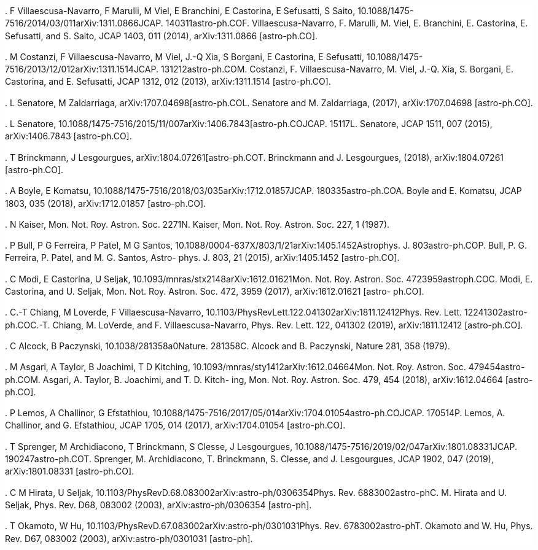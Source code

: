 . F Villaescusa-Navarro, F Marulli, M Viel, E Branchini, E Castorina, E Sefusatti, S Saito, 10.1088/1475-7516/2014/03/011arXiv:1311.0866JCAP. 140311astro-ph.COF. Villaescusa-Navarro, F. Marulli, M. Viel, E. Branchini, E. Castorina, E. Sefusatti, and S. Saito, JCAP 1403, 011 (2014), arXiv:1311.0866 [astro-ph.CO].

. M Costanzi, F Villaescusa-Navarro, M Viel, J.-Q Xia, S Borgani, E Castorina, E Sefusatti, 10.1088/1475-7516/2013/12/012arXiv:1311.1514JCAP. 131212astro-ph.COM. Costanzi, F. Villaescusa-Navarro, M. Viel, J.-Q. Xia, S. Borgani, E. Castorina, and E. Sefusatti, JCAP 1312, 012 (2013), arXiv:1311.1514 [astro-ph.CO].

. L Senatore, M Zaldarriaga, arXiv:1707.04698[astro-ph.COL. Senatore and M. Zaldarriaga, (2017), arXiv:1707.04698 [astro-ph.CO].

. L Senatore, 10.1088/1475-7516/2015/11/007arXiv:1406.7843[astro-ph.COJCAP. 15117L. Senatore, JCAP 1511, 007 (2015), arXiv:1406.7843 [astro-ph.CO].

. T Brinckmann, J Lesgourgues, arXiv:1804.07261[astro-ph.COT. Brinckmann and J. Lesgourgues, (2018), arXiv:1804.07261 [astro-ph.CO].

. A Boyle, E Komatsu, 10.1088/1475-7516/2018/03/035arXiv:1712.01857JCAP. 180335astro-ph.COA. Boyle and E. Komatsu, JCAP 1803, 035 (2018), arXiv:1712.01857 [astro-ph.CO].

. N Kaiser, Mon. Not. Roy. Astron. Soc. 2271N. Kaiser, Mon. Not. Roy. Astron. Soc. 227, 1 (1987).

. P Bull, P G Ferreira, P Patel, M G Santos, 10.1088/0004-637X/803/1/21arXiv:1405.1452Astrophys. J. 803astro-ph.COP. Bull, P. G. Ferreira, P. Patel, and M. G. Santos, Astro- phys. J. 803, 21 (2015), arXiv:1405.1452 [astro-ph.CO].

. C Modi, E Castorina, U Seljak, 10.1093/mnras/stx2148arXiv:1612.01621Mon. Not. Roy. Astron. Soc. 4723959astroph.COC. Modi, E. Castorina, and U. Seljak, Mon. Not. Roy. Astron. Soc. 472, 3959 (2017), arXiv:1612.01621 [astro- ph.CO].

. C.-T Chiang, M Loverde, F Villaescusa-Navarro, 10.1103/PhysRevLett.122.041302arXiv:1811.12412Phys. Rev. Lett. 12241302astro-ph.COC.-T. Chiang, M. LoVerde, and F. Villaescusa-Navarro, Phys. Rev. Lett. 122, 041302 (2019), arXiv:1811.12412 [astro-ph.CO].

. C Alcock, B Paczynski, 10.1038/281358a0Nature. 281358C. Alcock and B. Paczynski, Nature 281, 358 (1979).

. M Asgari, A Taylor, B Joachimi, T D Kitching, 10.1093/mnras/sty1412arXiv:1612.04664Mon. Not. Roy. Astron. Soc. 479454astro-ph.COM. Asgari, A. Taylor, B. Joachimi, and T. D. Kitch- ing, Mon. Not. Roy. Astron. Soc. 479, 454 (2018), arXiv:1612.04664 [astro-ph.CO].

. P Lemos, A Challinor, G Efstathiou, 10.1088/1475-7516/2017/05/014arXiv:1704.01054astro-ph.COJCAP. 170514P. Lemos, A. Challinor, and G. Efstathiou, JCAP 1705, 014 (2017), arXiv:1704.01054 [astro-ph.CO].

. T Sprenger, M Archidiacono, T Brinckmann, S Clesse, J Lesgourgues, 10.1088/1475-7516/2019/02/047arXiv:1801.08331JCAP. 190247astro-ph.COT. Sprenger, M. Archidiacono, T. Brinckmann, S. Clesse, and J. Lesgourgues, JCAP 1902, 047 (2019), arXiv:1801.08331 [astro-ph.CO].

. C M Hirata, U Seljak, 10.1103/PhysRevD.68.083002arXiv:astro-ph/0306354Phys. Rev. 6883002astro-phC. M. Hirata and U. Seljak, Phys. Rev. D68, 083002 (2003), arXiv:astro-ph/0306354 [astro-ph].

. T Okamoto, W Hu, 10.1103/PhysRevD.67.083002arXiv:astro-ph/0301031Phys. Rev. 6783002astro-phT. Okamoto and W. Hu, Phys. Rev. D67, 083002 (2003), arXiv:astro-ph/0301031 [astro-ph].